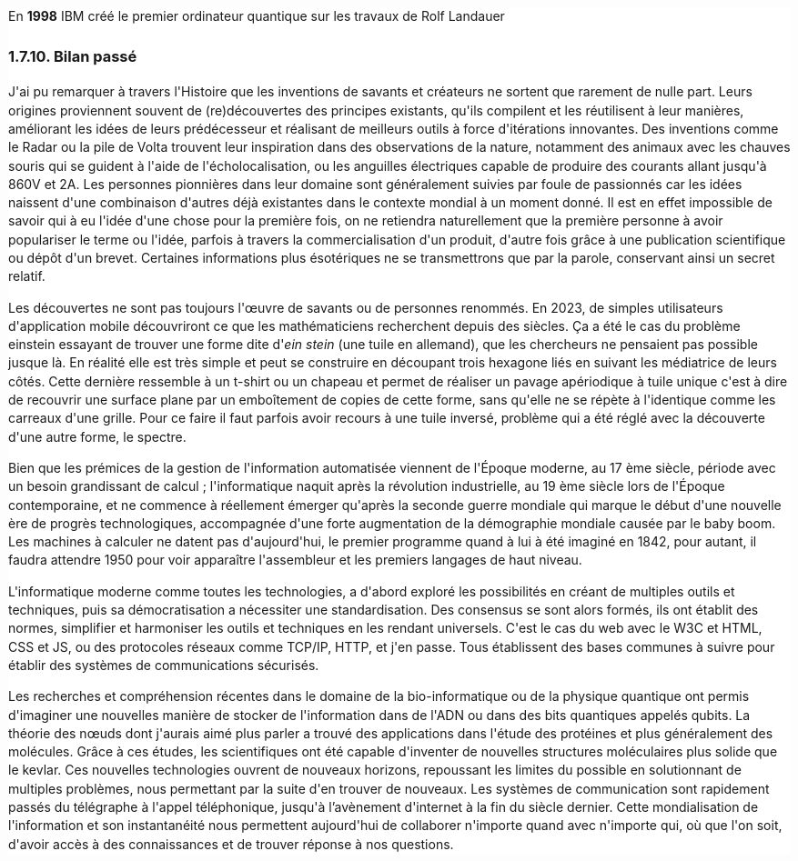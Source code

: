 En **1998** IBM créé le premier ordinateur quantique sur les travaux de Rolf Landauer

### 1.7.10. Bilan passé

J'ai pu remarquer à travers l'Histoire que les inventions de savants et créateurs ne sortent que rarement de nulle part. Leurs origines proviennent souvent de (re)découvertes des principes existants, qu'ils compilent et les réutilisent à leur manières, améliorant les idées de leurs prédécesseur et réalisant de meilleurs outils à force d'itérations innovantes. Des inventions comme le Radar ou la pile de Volta trouvent leur inspiration dans des observations de la nature, notamment des animaux avec les chauves souris qui se guident à l'aide de l'écholocalisation, ou les anguilles électriques capable de produire des courants allant jusqu'à 860V et 2A. Les personnes pionnières dans leur domaine sont généralement suivies par foule de passionnés car les idées naissent d'une combinaison d'autres déjà existantes dans le contexte mondial à un moment donné. Il est en effet impossible de savoir qui à eu l'idée d'une chose pour la première fois, on ne retiendra naturellement que la première personne à avoir populariser le terme ou l'idée, parfois à travers la commercialisation d'un produit, d'autre fois grâce à une publication scientifique ou dépôt d'un brevet. Certaines informations plus ésotériques ne se transmettrons que par la parole, conservant ainsi un secret relatif.

Les découvertes ne sont pas toujours l'œuvre de savants ou de personnes renommés. En 2023, de simples utilisateurs d'application mobile découvriront ce que les mathématiciens recherchent depuis des siècles. Ça a été le cas du problème einstein essayant de trouver une forme dite d'*ein stein* (une tuile en allemand), que les chercheurs ne pensaient pas possible jusque là. En réalité elle est très simple et peut se construire en découpant trois hexagone liés en suivant les médiatrice de leurs côtés. Cette dernière ressemble à un t-shirt ou un chapeau et permet de réaliser un pavage apériodique à tuile unique c'est à dire de recouvrir une surface plane par un emboîtement de copies de cette forme, sans qu'elle ne se répète à l'identique comme les carreaux d'une grille. Pour ce faire il faut parfois avoir recours à une tuile inversé, problème qui a été réglé avec la découverte d'une autre forme, le spectre.



Bien que les prémices de la gestion de l'information automatisée viennent de l'Époque moderne, au 17 ème siècle, période avec un besoin grandissant de calcul ; l'informatique naquit après la révolution industrielle, au 19&nbsp;ème siècle lors de l'Époque contemporaine, et ne commence à réellement émerger qu'après la seconde guerre mondiale qui marque le début d'une nouvelle ère de progrès technologiques, accompagnée d'une forte augmentation de la démographie mondiale causée par le baby boom. Les machines à calculer ne datent pas d'aujourd'hui, le premier programme quand à lui à été imaginé en 1842, pour autant, il faudra attendre 1950 pour voir apparaître l'assembleur et les premiers langages de haut niveau. 

L'informatique moderne comme toutes les technologies, a d'abord exploré les possibilités en créant de multiples outils et techniques, puis sa démocratisation a nécessiter une standardisation. Des consensus se sont alors formés, ils ont établit des normes, simplifier et harmoniser les outils et techniques en les rendant universels. C'est le cas du web avec le W3C et HTML, CSS et JS, ou des protocoles réseaux comme TCP/IP, HTTP, et j'en passe. Tous établissent des bases communes à suivre pour établir des systèmes de communications sécurisés.

Les recherches et compréhension récentes dans le domaine de la bio-informatique ou de la physique quantique ont permis d'imaginer une nouvelles manière de stocker de l'information dans de l'ADN ou dans des bits quantiques appelés qubits. La théorie des nœuds dont j'aurais aimé plus parler a trouvé des applications dans l'étude des protéines et plus généralement des molécules. Grâce à ces études, les scientifiques ont été capable d'inventer de nouvelles structures moléculaires plus solide que le kevlar. Ces nouvelles technologies ouvrent de nouveaux horizons, repoussant les limites du possible en solutionnant de multiples problèmes, nous permettant par la suite d'en trouver de nouveaux. Les systèmes de communication sont rapidement passés du télégraphe à l'appel téléphonique, jusqu'à l’avènement d'internet à la fin du siècle dernier. Cette mondialisation de l'information et son instantanéité nous permettent aujourd'hui de collaborer n'importe quand avec n'importe qui, où que l'on soit, d'avoir accès à des connaissances et de trouver réponse à nos questions.
